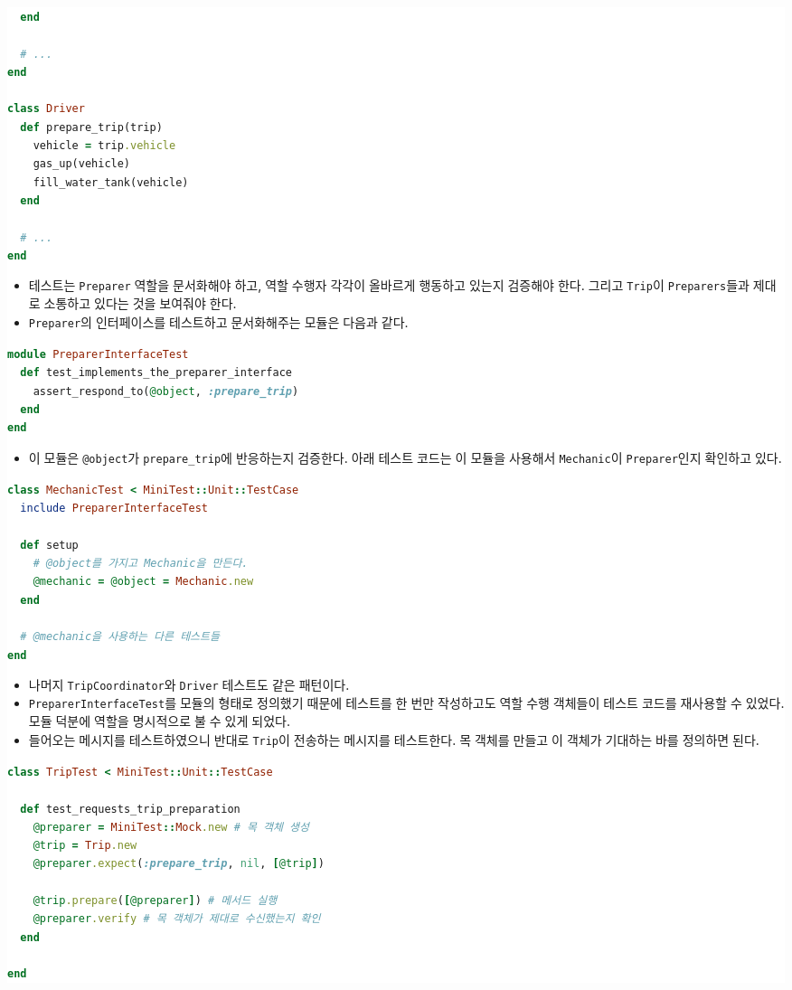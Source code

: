 ```ruby
  end

  # ...
end

class Driver
  def prepare_trip(trip)
    vehicle = trip.vehicle
    gas_up(vehicle)
    fill_water_tank(vehicle)
  end

  # ...
end
```

- 테스트는 `Preparer` 역할을 문서화해야 하고, 역할 수행자 각각이 올바르게 행동하고 있는지 검증해야 한다. 그리고 `Trip`이 `Preparers`들과 제대로 소통하고 있다는 것을 보여줘야 한다.
- `Preparer`의 인터페이스를 테스트하고 문서화해주는 모듈은 다음과 같다.

```ruby
module PreparerInterfaceTest
  def test_implements_the_preparer_interface
    assert_respond_to(@object, :prepare_trip)
  end
end
```

- 이 모듈은 `@object`가 `prepare_trip`에 반응하는지 검증한다. 아래 테스트 코드는 이 모듈을 사용해서 `Mechanic`이 `Preparer`인지 확인하고 있다.

```ruby
class MechanicTest < MiniTest::Unit::TestCase
  include PreparerInterfaceTest

  def setup
    # @object를 가지고 Mechanic을 만든다.
    @mechanic = @object = Mechanic.new
  end

  # @mechanic을 사용하는 다른 테스트들
end
```

- 나머지 `TripCoordinator`와 `Driver` 테스트도 같은 패턴이다.
- `PreparerInterfaceTest`를 모듈의 형태로 정의했기 때문에 테스트를 한 번만 작성하고도 역할 수행 객체들이 테스트 코드를 재사용할 수 있었다. 모듈 덕분에 역할을 명시적으로 불 수 있게 되었다.
- 들어오는 메시지를 테스트하였으니 반대로 `Trip`이 전송하는 메시지를 테스트한다. 목 객체를 만들고 이 객체가 기대하는 바를 정의하면 된다.

```ruby
class TripTest < MiniTest::Unit::TestCase

  def test_requests_trip_preparation
    @preparer = MiniTest::Mock.new # 목 객체 생성
    @trip = Trip.new
    @preparer.expect(:prepare_trip, nil, [@trip])

    @trip.prepare([@preparer]) # 메서드 실행
    @preparer.verify # 목 객체가 제대로 수신했는지 확인
  end

end
```
